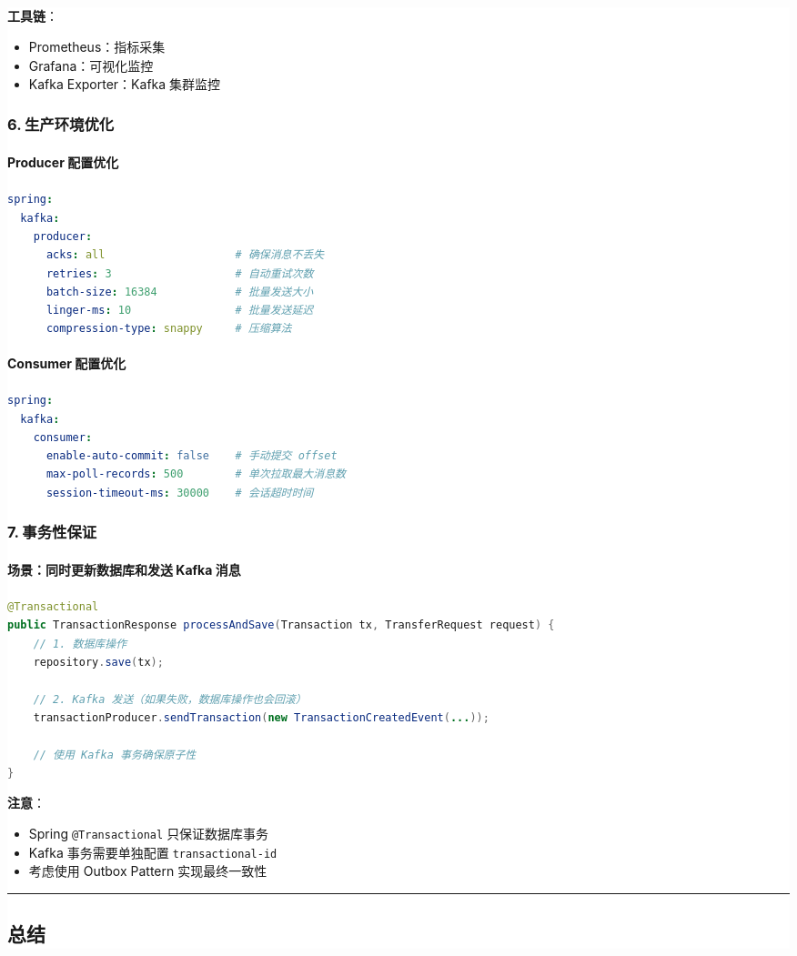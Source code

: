 **工具链**：
- Prometheus：指标采集
- Grafana：可视化监控
- Kafka Exporter：Kafka 集群监控

### 6. 生产环境优化

#### Producer 配置优化
```yaml
spring:
  kafka:
    producer:
      acks: all                    # 确保消息不丢失
      retries: 3                   # 自动重试次数
      batch-size: 16384            # 批量发送大小
      linger-ms: 10                # 批量发送延迟
      compression-type: snappy     # 压缩算法
```

#### Consumer 配置优化
```yaml
spring:
  kafka:
    consumer:
      enable-auto-commit: false    # 手动提交 offset
      max-poll-records: 500        # 单次拉取最大消息数
      session-timeout-ms: 30000    # 会话超时时间
```

### 7. 事务性保证

#### 场景：同时更新数据库和发送 Kafka 消息
```java
@Transactional
public TransactionResponse processAndSave(Transaction tx, TransferRequest request) {
    // 1. 数据库操作
    repository.save(tx);

    // 2. Kafka 发送（如果失败，数据库操作也会回滚）
    transactionProducer.sendTransaction(new TransactionCreatedEvent(...));

    // 使用 Kafka 事务确保原子性
}
```

**注意**：
- Spring `@Transactional` 只保证数据库事务
- Kafka 事务需要单独配置 `transactional-id`
- 考虑使用 Outbox Pattern 实现最终一致性

---

## 总结
